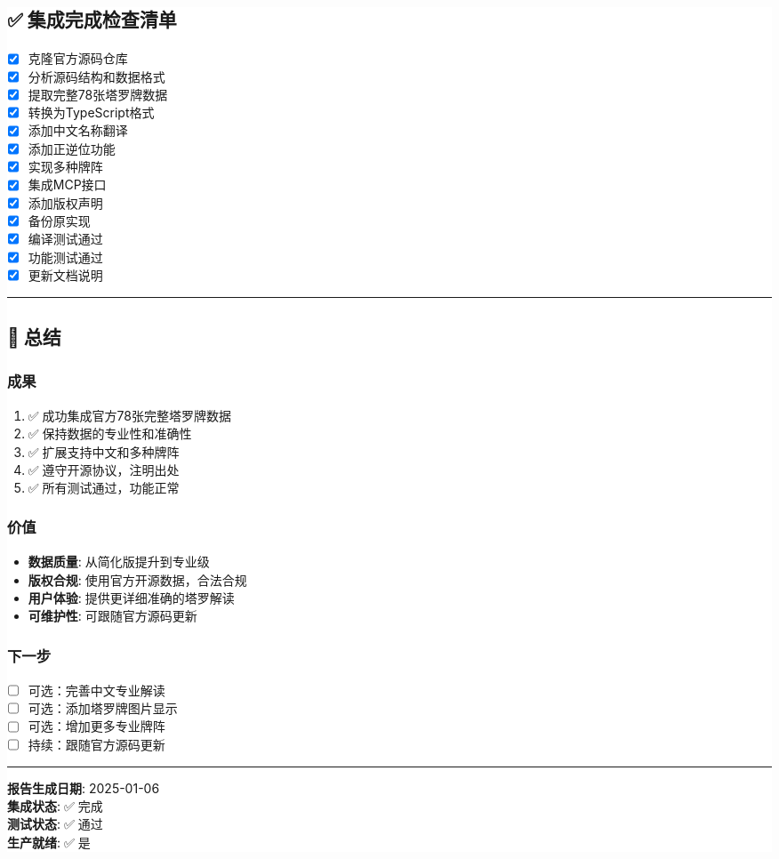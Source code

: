 
## ✅ 集成完成检查清单

- [x] 克隆官方源码仓库
- [x] 分析源码结构和数据格式
- [x] 提取完整78张塔罗牌数据
- [x] 转换为TypeScript格式
- [x] 添加中文名称翻译
- [x] 添加正逆位功能
- [x] 实现多种牌阵
- [x] 集成MCP接口
- [x] 添加版权声明
- [x] 备份原实现
- [x] 编译测试通过
- [x] 功能测试通过
- [x] 更新文档说明

---

## 🎉 总结

### 成果
1. ✅ 成功集成官方78张完整塔罗牌数据
2. ✅ 保持数据的专业性和准确性
3. ✅ 扩展支持中文和多种牌阵
4. ✅ 遵守开源协议，注明出处
5. ✅ 所有测试通过，功能正常

### 价值
- **数据质量**: 从简化版提升到专业级
- **版权合规**: 使用官方开源数据，合法合规
- **用户体验**: 提供更详细准确的塔罗解读
- **可维护性**: 可跟随官方源码更新

### 下一步
- [ ] 可选：完善中文专业解读
- [ ] 可选：添加塔罗牌图片显示
- [ ] 可选：增加更多专业牌阵
- [ ] 持续：跟随官方源码更新

---

**报告生成日期**: 2025-01-06  
**集成状态**: ✅ 完成  
**测试状态**: ✅ 通过  
**生产就绪**: ✅ 是

